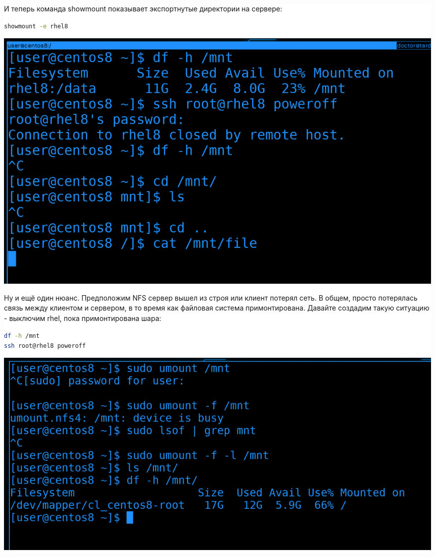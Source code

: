 И теперь команда showmount показывает экспортнутые директории на сервере:

```bash
showmount -e rhel8
```

![](images/57/lostconn.png)

Ну и ещё один нюанс. Предположим NFS сервер вышел из строя или клиент потерял сеть. В общем, просто потерялась связь между клиентом и сервером, в то время как файловая система примонтирована. Давайте создадим такую ситуацию - выключим rhel, пока примонтирована шара:

```bash
df -h /mnt
ssh root@rhel8 poweroff
```

![](images/57/umountl.png)
